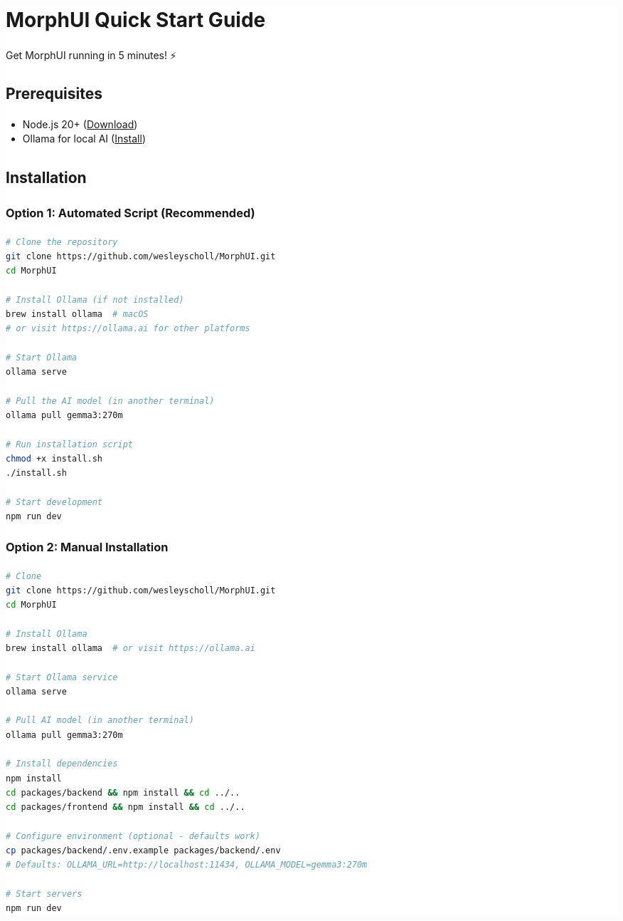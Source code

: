 # MorphUI Quick Start Guide

Get MorphUI running in 5 minutes! ⚡

## Prerequisites

- Node.js 20+ ([Download](https://nodejs.org))
- Ollama for local AI ([Install](https://ollama.ai))

## Installation

### Option 1: Automated Script (Recommended)

```bash
# Clone the repository
git clone https://github.com/wesleyscholl/MorphUI.git
cd MorphUI

# Install Ollama (if not installed)
brew install ollama  # macOS
# or visit https://ollama.ai for other platforms

# Start Ollama
ollama serve

# Pull the AI model (in another terminal)
ollama pull gemma3:270m

# Run installation script
chmod +x install.sh
./install.sh

# Start development
npm run dev
```

### Option 2: Manual Installation

```bash
# Clone
git clone https://github.com/wesleyscholl/MorphUI.git
cd MorphUI

# Install Ollama
brew install ollama  # or visit https://ollama.ai

# Start Ollama service
ollama serve

# Pull AI model (in another terminal)
ollama pull gemma3:270m

# Install dependencies
npm install
cd packages/backend && npm install && cd ../..
cd packages/frontend && npm install && cd ../..

# Configure environment (optional - defaults work)
cp packages/backend/.env.example packages/backend/.env
# Defaults: OLLAMA_URL=http://localhost:11434, OLLAMA_MODEL=gemma3:270m

# Start servers
npm run dev
```